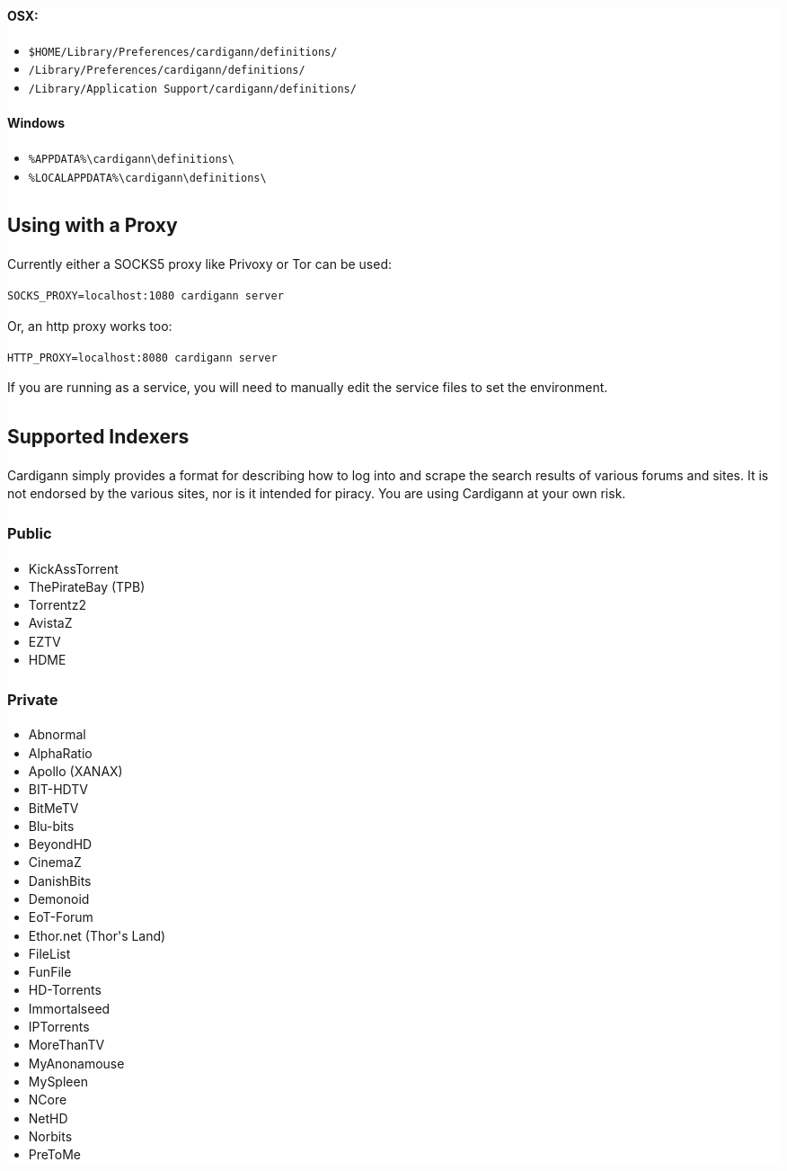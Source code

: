 #### OSX:
  * `$HOME/Library/Preferences/cardigann/definitions/`
  * `/Library/Preferences/cardigann/definitions/`
  * `/Library/Application Support/cardigann/definitions/`

#### Windows
  * `%APPDATA%\cardigann\definitions\`
  * `%LOCALAPPDATA%\cardigann\definitions\`

## Using with a Proxy

Currently either a SOCKS5 proxy like Privoxy or Tor can be used:

```
SOCKS_PROXY=localhost:1080 cardigann server
```

Or, an http proxy works too:

```
HTTP_PROXY=localhost:8080 cardigann server
```

If you are running as a service, you will need to manually edit the service files to set the environment.

## Supported Indexers

Cardigann simply provides a format for describing how to log into and scrape the search results of various forums and sites. It is not endorsed by the various sites, nor is it intended for piracy. You are using Cardigann at your own risk.

### Public
* KickAssTorrent
* ThePirateBay (TPB)
* Torrentz2
* AvistaZ
* EZTV
* HDME

### Private
* Abnormal
* AlphaRatio
* Apollo (XANAX)
* BIT-HDTV
* BitMeTV
* Blu-bits
* BeyondHD
* CinemaZ
* DanishBits
* Demonoid
* EoT-Forum
* Ethor.net (Thor's Land)
* FileList
* FunFile
* HD-Torrents
* Immortalseed
* IPTorrents
* MoreThanTV
* MyAnonamouse
* MySpleen
* NCore
* NetHD
* Norbits
* PreToMe